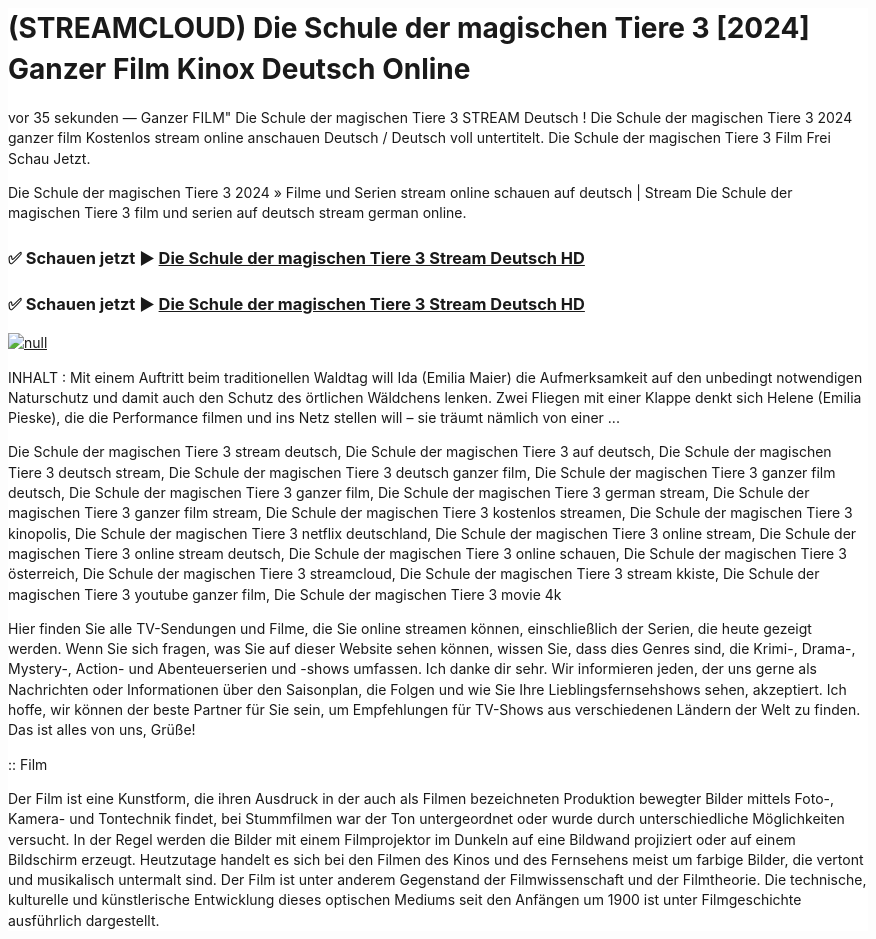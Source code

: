 # (STREAMCLOUD) Die Schule der magischen Tiere 3 [2024] Ganzer Film Kinox Deutsch Online

vor 35 sekunden — Ganzer FILM" Die Schule der magischen Tiere 3 STREAM Deutsch ! Die Schule der magischen Tiere 3 2024 ganzer film Kostenlos stream online anschauen Deutsch / Deutsch voll untertitelt. Die Schule der magischen Tiere 3 Film Frei Schau Jetzt.

Die Schule der magischen Tiere 3 2024 » Filme und Serien stream online schauen auf deutsch | Stream Die Schule der magischen Tiere 3 film und serien auf deutsch stream german online.

### ✅ Schauen jetzt ▶️ [Die Schule der magischen Tiere 3 Stream Deutsch HD](https://t.co/XUcBJRfxnU)

### ✅ Schauen jetzt ▶️ [Die Schule der magischen Tiere 3 Stream Deutsch HD](https://t.co/XUcBJRfxnU)

[![null](https://static.wixstatic.com/media/855a25_043b5abeb4ae4d35ac003198e7fe56ed~mv2.gif)](https://t.co/XUcBJRfxnU)

INHALT : Mit einem Auftritt beim traditionellen Waldtag will Ida (Emilia Maier) die Aufmerksamkeit auf den unbedingt notwendigen Naturschutz und damit auch den Schutz des örtlichen Wäldchens lenken. Zwei Fliegen mit einer Klappe denkt sich Helene (Emilia Pieske), die die Performance filmen und ins Netz stellen will – sie träumt nämlich von einer ...

Die Schule der magischen Tiere 3 stream deutsch, Die Schule der magischen Tiere 3 auf deutsch, Die Schule der magischen Tiere 3 deutsch stream, Die Schule der magischen Tiere 3 deutsch ganzer film, Die Schule der magischen Tiere 3 ganzer film deutsch, Die Schule der magischen Tiere 3 ganzer film, Die Schule der magischen Tiere 3 german stream, Die Schule der magischen Tiere 3 ganzer film stream, Die Schule der magischen Tiere 3 kostenlos streamen, Die Schule der magischen Tiere 3 kinopolis, Die Schule der magischen Tiere 3 netflix deutschland, Die Schule der magischen Tiere 3 online stream, Die Schule der magischen Tiere 3 online stream deutsch, Die Schule der magischen Tiere 3 online schauen, Die Schule der magischen Tiere 3 österreich, Die Schule der magischen Tiere 3 streamcloud, Die Schule der magischen Tiere 3 stream kkiste, Die Schule der magischen Tiere 3 youtube ganzer film, Die Schule der magischen Tiere 3 movie 4k

Hier finden Sie alle TV-Sendungen und Filme, die Sie online streamen können, einschließlich der Serien, die heute gezeigt werden. Wenn Sie sich fragen, was Sie auf dieser Website sehen können, wissen Sie, dass dies Genres sind, die Krimi-, Drama-, Mystery-, Action- und Abenteuerserien und -shows umfassen. Ich danke dir sehr. Wir informieren jeden, der uns gerne als Nachrichten oder Informationen über den Saisonplan, die Folgen und wie Sie Ihre Lieblingsfernsehshows sehen, akzeptiert. Ich hoffe, wir können der beste Partner für Sie sein, um Empfehlungen für TV-Shows aus verschiedenen Ländern der Welt zu finden. Das ist alles von uns, Grüße!

:: Film

Der Film ist eine Kunstform, die ihren Ausdruck in der auch als Filmen bezeichneten Produktion bewegter Bilder mittels Foto-, Kamera- und Tontechnik findet, bei Stummfilmen war der Ton untergeordnet oder wurde durch unterschiedliche Möglichkeiten versucht. In der Regel werden die Bilder mit einem Filmprojektor im Dunkeln auf eine Bildwand projiziert oder auf einem Bildschirm erzeugt. Heutzutage handelt es sich bei den Filmen des Kinos und des Fernsehens meist um farbige Bilder, die vertont und musikalisch untermalt sind. Der Film ist unter anderem Gegenstand der Filmwissenschaft und der Filmtheorie. Die technische, kulturelle und künstlerische Entwicklung dieses optischen Mediums seit den Anfängen um 1900 ist unter Filmgeschichte ausführlich dargestellt.
